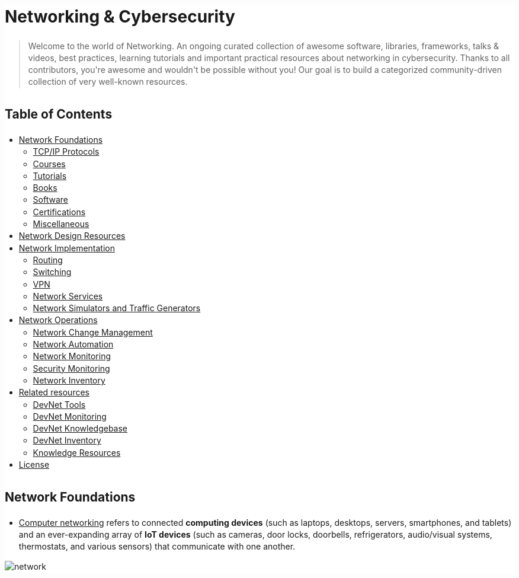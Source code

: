 # Networking & Cybersecurity 
> Welcome to the world of Networking.
An ongoing curated collection of awesome software, libraries, frameworks, talks & videos, best practices, learning tutorials and important practical resources about networking in cybersecurity. Thanks to all contributors, you're awesome and wouldn't be possible without you! Our goal is to build a categorized community-driven collection of very well-known resources.



## Table of Contents
- [Network Foundations](#network-foundations)
  - [TCP/IP Protocols](#tcpip-protocols)
  - [Courses](#courses)
  - [Tutorials](#tutorials)
  - [Books](#books)
  - [Software](#software)
  - [Certifications](#certifications)
  - [Miscellaneous](#miscellaneous)
- [Network Design Resources](#network-design-resources)
- [Network Implementation](#network-implementation)
  - [Routing](#routing)
  - [Switching](#switching)
  - [VPN](#vpn)
  - [Network Services](#network-services)
  - [Network Simulators and Traffic Generators](#network-simulators-and-traffic-generators)
- [Network Operations](#network-operations)
  - [Network Change Management](#network-change-management)
  - [Network Automation](#network-automation)
  - [Network Monitoring](#network-monitoring)
  - [Security Monitoring](#security-monitoring)
  - [Network Inventory](#network-inventory) 
- [Related resources](#related-resources)
  - [DevNet Tools](#devnet-tools)
  - [DevNet Monitoring](#devnet-monitoring)
  - [DevNet Knowledgebase](#devnet-knowledgebase)
  - [DevNet Inventory](#devnet-inventory)
  - [Knowledge Resources](#knowledge-resources)
- [License](#license)


## Network Foundations

-  [Computer networking](https://www.cisco.com/c/en/us/solutions/enterprise-networks/what-is-computer-networking.html) refers to connected **computing devices** (such as laptops, desktops, servers, smartphones, and tablets) and an ever-expanding array of **IoT devices** (such as cameras, door locks, doorbells, refrigerators, audio/visual systems, thermostats, and various sensors) that communicate with one another.

![network](https://github.com/paulveillard/cybersecurity-networking/blob/main/img/network.png)
